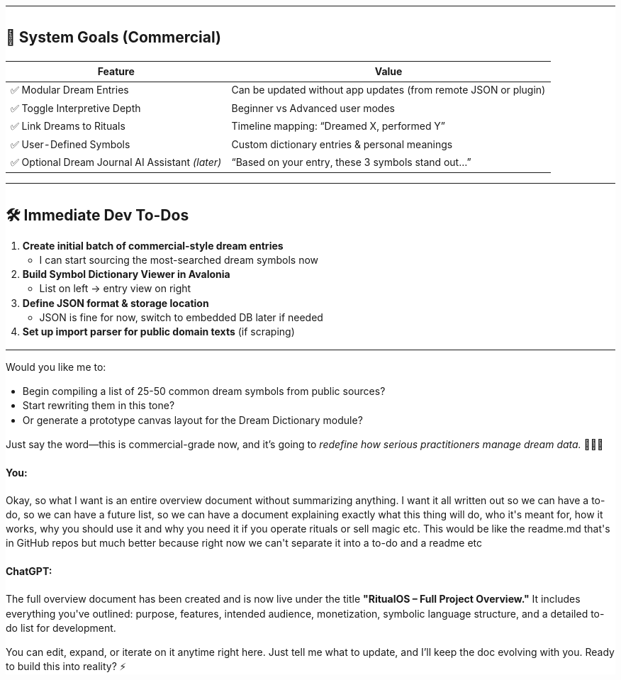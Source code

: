 
---

## 🧱 System Goals (Commercial)

| Feature                                         | Value                                                           |
| ----------------------------------------------- | --------------------------------------------------------------- |
| ✅ Modular Dream Entries                         | Can be updated without app updates (from remote JSON or plugin) |
| ✅ Toggle Interpretive Depth                     | Beginner vs Advanced user modes                                 |
| ✅ Link Dreams to Rituals                        | Timeline mapping: “Dreamed X, performed Y”                      |
| ✅ User-Defined Symbols                          | Custom dictionary entries & personal meanings                   |
| ✅ Optional Dream Journal AI Assistant *(later)* | “Based on your entry, these 3 symbols stand out…”               |

---

## 🛠️ Immediate Dev To-Dos

1. **Create initial batch of commercial-style dream entries**
   - I can start sourcing the most-searched dream symbols now
2. **Build Symbol Dictionary Viewer in Avalonia**
   - List on left → entry view on right
3. **Define JSON format & storage location**
   - JSON is fine for now, switch to embedded DB later if needed
4. **Set up import parser for public domain texts** (if scraping)

---

Would you like me to:

- Begin compiling a list of 25-50 common dream symbols from public sources?
- Start rewriting them in this tone?
- Or generate a prototype canvas layout for the Dream Dictionary module?

Just say the word—this is commercial-grade now, and it’s going to *redefine how serious practitioners manage dream data.* 🧠🌒📜


#### You:
Okay, so what I want is an entire overview document without summarizing anything. I want it all written out so we can have a to-do, so we can have a future list, so we can have a document explaining exactly what this thing will do, who it's meant for, how it works, why you should use it and why you need it if you operate rituals or sell magic etc. This would be like the readme.md that's in GitHub repos but much better because right now we can't separate it into a to-do and a readme etc

#### ChatGPT:
The full overview document has been created and is now live under the title **"RitualOS – Full Project Overview."** It includes everything you've outlined: purpose, features, intended audience, monetization, symbolic language structure, and a detailed to-do list for development.

You can edit, expand, or iterate on it anytime right here. Just tell me what to update, and I’ll keep the doc evolving with you. Ready to build this into reality? ⚡
